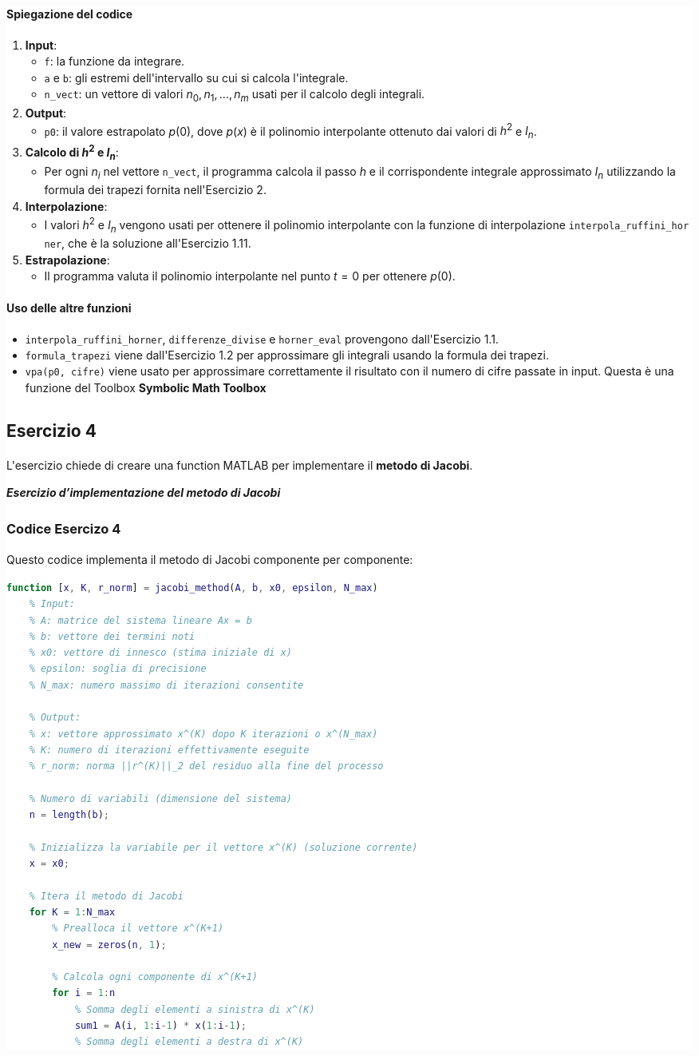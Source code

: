 #### Spiegazione del codice

1. **Input**:
    - `f`: la funzione da integrare.
    - `a` e `b`: gli estremi dell'intervallo su cui si calcola l'integrale.
    - `n_vect`: un vettore di valori $n_0,n_1,\dots,n_m$ usati per il calcolo degli integrali.
2. **Output**:
    - `p0`: il valore estrapolato $p(0)$, dove $p(x)$ è il polinomio interpolante ottenuto dai valori di $h^2$ e $I_n$.
3. **Calcolo di $h^2$ e $I_n$​**:
    - Per ogni $n_i$​ nel vettore `n_vect`, il programma calcola il passo $h$ e il corrispondente integrale approssimato $I_n$​ utilizzando la formula dei trapezi fornita nell'Esercizio 2.
4. **Interpolazione**:
    - I valori $h^2$ e $I_n$​ vengono usati per ottenere il polinomio interpolante con la funzione di interpolazione `interpola_ruffini_horner`, che è la soluzione all'Esercizio 1.11.
5. **Estrapolazione**:
    - Il programma valuta il polinomio interpolante nel punto $t=0$ per ottenere $p(0)$.

#### Uso delle altre funzioni

- `interpola_ruffini_horner`, `differenze_divise` e `horner_eval` provengono dall'Esercizio 1.1.
- `formula_trapezi` viene dall'Esercizio 1.2 per approssimare gli integrali usando la formula dei trapezi.
- `vpa(p0, cifre)` viene usato per approssimare correttamente il risultato con il numero di cifre passate in input. Questa è una funzione del Toolbox **Symbolic Math Toolbox** 
## Esercizio 4

L'esercizio chiede di creare una function MATLAB per implementare il **metodo di Jacobi**.

_**Esercizio d’implementazione del metodo di Jacobi**_

### Codice Esercizo 4

Questo codice implementa il metodo di Jacobi componente per componente:

```matlab title:"Esercizio 1.4"
function [x, K, r_norm] = jacobi_method(A, b, x0, epsilon, N_max)
    % Input:
    % A: matrice del sistema lineare Ax = b
    % b: vettore dei termini noti
    % x0: vettore di innesco (stima iniziale di x)
    % epsilon: soglia di precisione
    % N_max: numero massimo di iterazioni consentite

    % Output:
    % x: vettore approssimato x^(K) dopo K iterazioni o x^(N_max)
    % K: numero di iterazioni effettivamente eseguite
    % r_norm: norma ||r^(K)||_2 del residuo alla fine del processo

    % Numero di variabili (dimensione del sistema)
    n = length(b);

    % Inizializza la variabile per il vettore x^(K) (soluzione corrente)
    x = x0;

    % Itera il metodo di Jacobi
    for K = 1:N_max
        % Prealloca il vettore x^(K+1)
        x_new = zeros(n, 1);

        % Calcola ogni componente di x^(K+1)
        for i = 1:n
            % Somma degli elementi a sinistra di x^(K)
            sum1 = A(i, 1:i-1) * x(1:i-1);
            % Somma degli elementi a destra di x^(K)
```